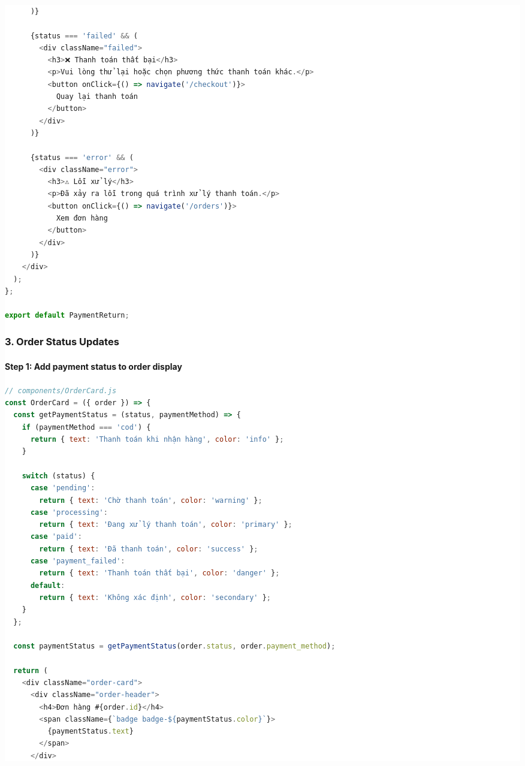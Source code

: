 ```javascript
      )}
      
      {status === 'failed' && (
        <div className="failed">
          <h3>❌ Thanh toán thất bại</h3>
          <p>Vui lòng thử lại hoặc chọn phương thức thanh toán khác.</p>
          <button onClick={() => navigate('/checkout')}>
            Quay lại thanh toán
          </button>
        </div>
      )}
      
      {status === 'error' && (
        <div className="error">
          <h3>⚠️ Lỗi xử lý</h3>
          <p>Đã xảy ra lỗi trong quá trình xử lý thanh toán.</p>
          <button onClick={() => navigate('/orders')}>
            Xem đơn hàng
          </button>
        </div>
      )}
    </div>
  );
};

export default PaymentReturn;
```

### **3. Order Status Updates**

#### **Step 1: Add payment status to order display**
```javascript
// components/OrderCard.js
const OrderCard = ({ order }) => {
  const getPaymentStatus = (status, paymentMethod) => {
    if (paymentMethod === 'cod') {
      return { text: 'Thanh toán khi nhận hàng', color: 'info' };
    }
    
    switch (status) {
      case 'pending':
        return { text: 'Chờ thanh toán', color: 'warning' };
      case 'processing':
        return { text: 'Đang xử lý thanh toán', color: 'primary' };
      case 'paid':
        return { text: 'Đã thanh toán', color: 'success' };
      case 'payment_failed':
        return { text: 'Thanh toán thất bại', color: 'danger' };
      default:
        return { text: 'Không xác định', color: 'secondary' };
    }
  };

  const paymentStatus = getPaymentStatus(order.status, order.payment_method);

  return (
    <div className="order-card">
      <div className="order-header">
        <h4>Đơn hàng #{order.id}</h4>
        <span className={`badge badge-${paymentStatus.color}`}>
          {paymentStatus.text}
        </span>
      </div>
```